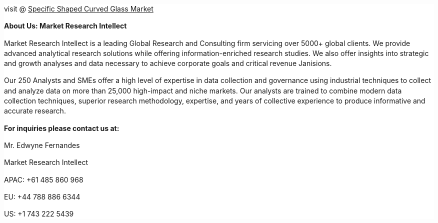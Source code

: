visit&nbsp;@</strong>&nbsp;</span><span class="font-[700]"><a href="https://www.marketresearchintellect.com/product/global-specific-shaped-curved-glass-market/?utm_source=Linkedin&utm_medium=858" target="_blank" data-tracking-control-name="article-ssr-frontend-pulse_little-text-block" data-tracking-will-navigate="" data-test-link="">Specific Shaped Curved Glass Market</a></span></p><p><strong><span class="font-[700]">About Us: Market Research Intellect</span></strong></p><p><span class="">Market Research Intellect is a leading Global Research and Consulting firm servicing over 5000+ global clients. We provide advanced analytical research solutions while offering information-enriched research studies.&nbsp;</span>We also offer insights into strategic and growth analyses and data necessary to achieve corporate goals and critical revenue Janisions.</p><p><span class="">Our 250 Analysts and SMEs offer a high level of expertise in data collection and governance using industrial techniques to collect and analyze data on more than 25,000 high-impact and niche markets. Our analysts are trained to combine modern data collection techniques, superior research methodology, expertise, and years of collective experience to produce informative and accurate research.</span></p><p><strong>For inquiries please contact us at:</strong></p><p>Mr. Edwyne Fernandes</p><p>Market Research Intellect</p><p>APAC: +61 485 860 968</p><p>EU: +44 788 886 6344</p><p>US: +1 743 222 5439</p>
